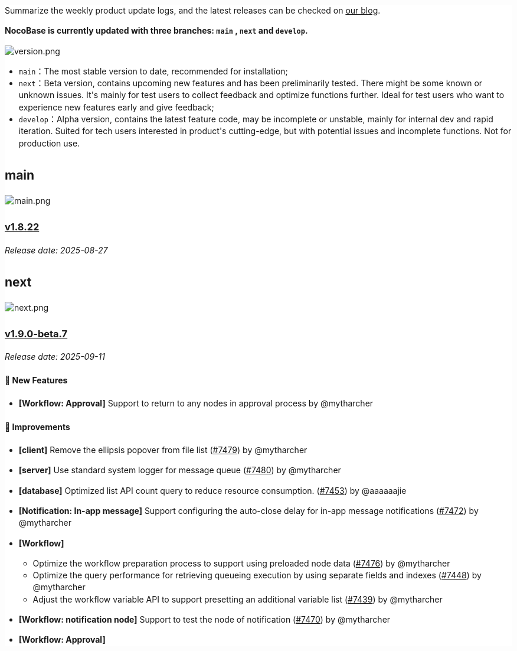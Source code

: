 Summarize the weekly product update logs, and the latest releases can be checked on [our blog](https://www.nocobase.com/en/blog/timeline).

**NocoBase is currently updated with three branches: `main` , `next` and `develop`.**

![version.png](https://static-docs.nocobase.com/ba5f04e27e99c625cb3822da5df07860.png)

* `main`：The most stable version to date, recommended for installation;
* `next`：Beta version, contains upcoming new features and has been preliminarily tested. There might be some known or unknown issues. It's mainly for test users to collect feedback and optimize functions further. Ideal for test users who want to experience new features early and give feedback;
* `develop`：Alpha version, contains the latest feature code, may be incomplete or unstable, mainly for internal dev and rapid iteration. Suited for tech users interested in product's cutting-edge, but with potential issues and incomplete functions. Not for production use.

## main

![main.png](https://static-docs.nocobase.com/47a3c71734c1d0f908b51f9ebd53c0ac.png)

### [v1.8.22](https://www.nocobase.com/en/blog/v1.8.22)

*Release date: 2025-08-27*


## next

![next.png](https://static-docs.nocobase.com/8ed17a0f08cc585018f6de6c8b13947d.png)

### [v1.9.0-beta.7](https://www.nocobase.com/en/blog/v1.9.0-beta.7)

*Release date: 2025-09-11*

#### 🎉 New Features

- **[Workflow: Approval]** Support to return to any nodes in approval process by @mytharcher

#### 🚀 Improvements

- **[client]** Remove the ellipsis popover from file list ([#7479](https://github.com/nocobase/nocobase/pull/7479)) by @mytharcher
- **[server]** Use standard system logger for message queue ([#7480](https://github.com/nocobase/nocobase/pull/7480)) by @mytharcher
- **[database]** Optimized list API count query to reduce resource consumption. ([#7453](https://github.com/nocobase/nocobase/pull/7453)) by @aaaaaajie
- **[Notification: In-app message]** Support configuring the auto-close delay for in-app message notifications ([#7472](https://github.com/nocobase/nocobase/pull/7472)) by @mytharcher
- **[Workflow]**

  - Optimize the workflow preparation process to support using preloaded node data ([#7476](https://github.com/nocobase/nocobase/pull/7476)) by @mytharcher
  - Optimize the query performance for retrieving queueing execution by using separate fields and indexes ([#7448](https://github.com/nocobase/nocobase/pull/7448)) by @mytharcher
  - Adjust the workflow variable API to support presetting an additional variable list ([#7439](https://github.com/nocobase/nocobase/pull/7439)) by @mytharcher
- **[Workflow: notification node]** Support to test the node of notification ([#7470](https://github.com/nocobase/nocobase/pull/7470)) by @mytharcher
- **[Workflow: Approval]**
